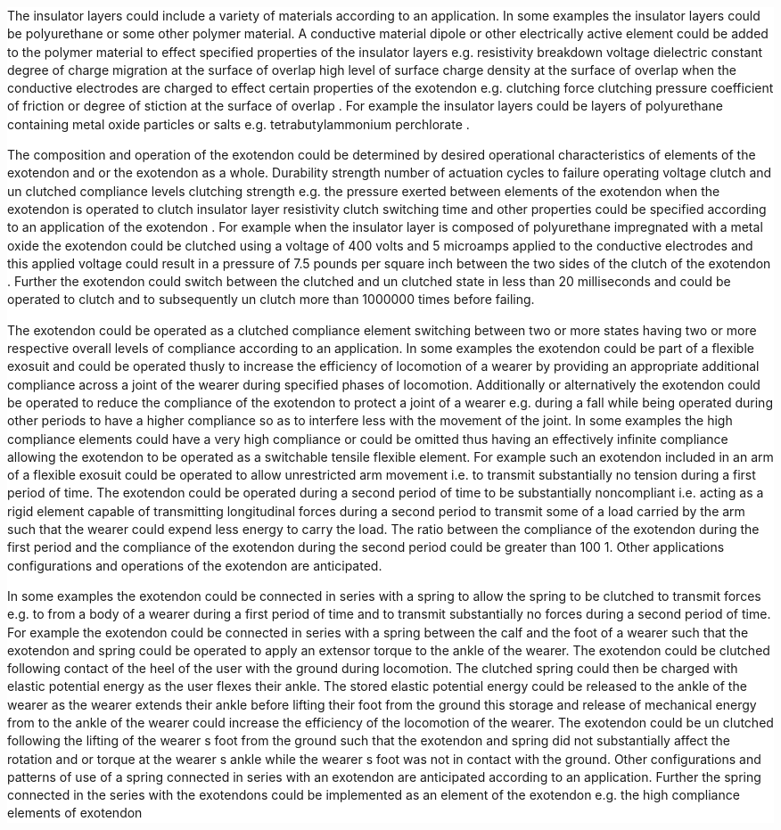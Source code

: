 The insulator layers could include a variety of materials according to an application. In some examples the insulator layers could be polyurethane or some other polymer material. A conductive material dipole or other electrically active element could be added to the polymer material to effect specified properties of the insulator layers e.g. resistivity breakdown voltage dielectric constant degree of charge migration at the surface of overlap high level of surface charge density at the surface of overlap when the conductive electrodes are charged to effect certain properties of the exotendon e.g. clutching force clutching pressure coefficient of friction or degree of stiction at the surface of overlap . For example the insulator layers could be layers of polyurethane containing metal oxide particles or salts e.g. tetrabutylammonium perchlorate .

The composition and operation of the exotendon could be determined by desired operational characteristics of elements of the exotendon and or the exotendon as a whole. Durability strength number of actuation cycles to failure operating voltage clutch and un clutched compliance levels clutching strength e.g. the pressure exerted between elements of the exotendon when the exotendon is operated to clutch insulator layer resistivity clutch switching time and other properties could be specified according to an application of the exotendon . For example when the insulator layer is composed of polyurethane impregnated with a metal oxide the exotendon could be clutched using a voltage of 400 volts and 5 microamps applied to the conductive electrodes and this applied voltage could result in a pressure of 7.5 pounds per square inch between the two sides of the clutch of the exotendon . Further the exotendon could switch between the clutched and un clutched state in less than 20 milliseconds and could be operated to clutch and to subsequently un clutch more than 1000000 times before failing.

The exotendon could be operated as a clutched compliance element switching between two or more states having two or more respective overall levels of compliance according to an application. In some examples the exotendon could be part of a flexible exosuit and could be operated thusly to increase the efficiency of locomotion of a wearer by providing an appropriate additional compliance across a joint of the wearer during specified phases of locomotion. Additionally or alternatively the exotendon could be operated to reduce the compliance of the exotendon to protect a joint of a wearer e.g. during a fall while being operated during other periods to have a higher compliance so as to interfere less with the movement of the joint. In some examples the high compliance elements could have a very high compliance or could be omitted thus having an effectively infinite compliance allowing the exotendon to be operated as a switchable tensile flexible element. For example such an exotendon included in an arm of a flexible exosuit could be operated to allow unrestricted arm movement i.e. to transmit substantially no tension during a first period of time. The exotendon could be operated during a second period of time to be substantially noncompliant i.e. acting as a rigid element capable of transmitting longitudinal forces during a second period to transmit some of a load carried by the arm such that the wearer could expend less energy to carry the load. The ratio between the compliance of the exotendon during the first period and the compliance of the exotendon during the second period could be greater than 100 1. Other applications configurations and operations of the exotendon are anticipated.

In some examples the exotendon could be connected in series with a spring to allow the spring to be clutched to transmit forces e.g. to from a body of a wearer during a first period of time and to transmit substantially no forces during a second period of time. For example the exotendon could be connected in series with a spring between the calf and the foot of a wearer such that the exotendon and spring could be operated to apply an extensor torque to the ankle of the wearer. The exotendon could be clutched following contact of the heel of the user with the ground during locomotion. The clutched spring could then be charged with elastic potential energy as the user flexes their ankle. The stored elastic potential energy could be released to the ankle of the wearer as the wearer extends their ankle before lifting their foot from the ground this storage and release of mechanical energy from to the ankle of the wearer could increase the efficiency of the locomotion of the wearer. The exotendon could be un clutched following the lifting of the wearer s foot from the ground such that the exotendon and spring did not substantially affect the rotation and or torque at the wearer s ankle while the wearer s foot was not in contact with the ground. Other configurations and patterns of use of a spring connected in series with an exotendon are anticipated according to an application. Further the spring connected in the series with the exotendons could be implemented as an element of the exotendon e.g. the high compliance elements of exotendon
